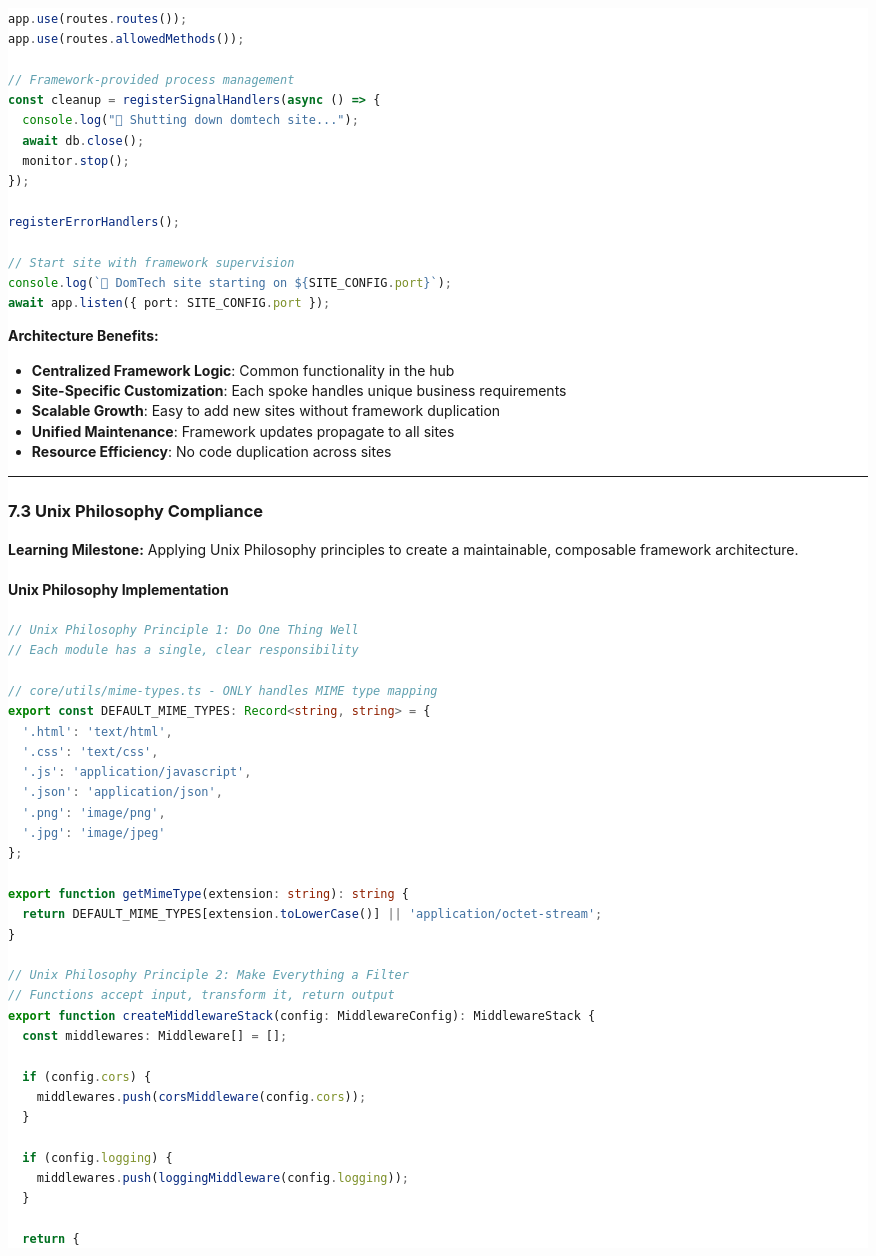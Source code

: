 ```typescript
app.use(routes.routes());
app.use(routes.allowedMethods());

// Framework-provided process management
const cleanup = registerSignalHandlers(async () => {
  console.log("🔄 Shutting down domtech site...");
  await db.close();
  monitor.stop();
});

registerErrorHandlers();

// Start site with framework supervision
console.log(`🚀 DomTech site starting on ${SITE_CONFIG.port}`);
await app.listen({ port: SITE_CONFIG.port });
```

**Architecture Benefits:**
- **Centralized Framework Logic**: Common functionality in the hub
- **Site-Specific Customization**: Each spoke handles unique business requirements  
- **Scalable Growth**: Easy to add new sites without framework duplication
- **Unified Maintenance**: Framework updates propagate to all sites
- **Resource Efficiency**: No code duplication across sites

---

### 7.3 Unix Philosophy Compliance

**Learning Milestone:** Applying Unix Philosophy principles to create a maintainable, composable framework architecture.

#### **Unix Philosophy Implementation**
```typescript
// Unix Philosophy Principle 1: Do One Thing Well
// Each module has a single, clear responsibility

// core/utils/mime-types.ts - ONLY handles MIME type mapping
export const DEFAULT_MIME_TYPES: Record<string, string> = {
  '.html': 'text/html',
  '.css': 'text/css',
  '.js': 'application/javascript',
  '.json': 'application/json',
  '.png': 'image/png',
  '.jpg': 'image/jpeg'
};

export function getMimeType(extension: string): string {
  return DEFAULT_MIME_TYPES[extension.toLowerCase()] || 'application/octet-stream';
}

// Unix Philosophy Principle 2: Make Everything a Filter  
// Functions accept input, transform it, return output
export function createMiddlewareStack(config: MiddlewareConfig): MiddlewareStack {
  const middlewares: Middleware[] = [];
  
  if (config.cors) {
    middlewares.push(corsMiddleware(config.cors));
  }
  
  if (config.logging) {
    middlewares.push(loggingMiddleware(config.logging));
  }
  
  return {
```